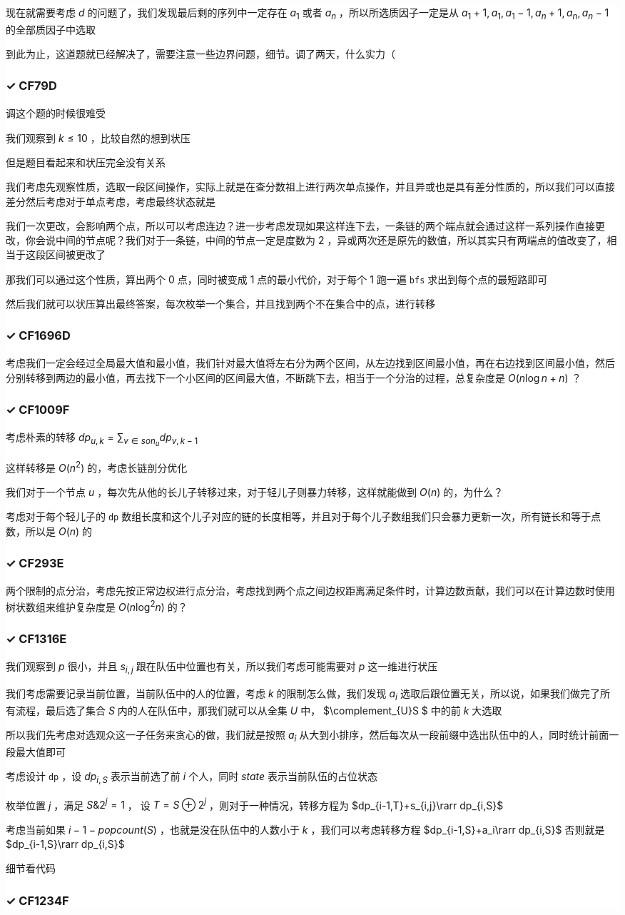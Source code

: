 现在就需要考虑 $d$ 的问题了，我们发现最后剩的序列中一定存在 $a_1$ 或者 $a_n$ ，所以所选质因子一定是从 $a_1+1,a_1,a_1-1,a_n+1,a_n,a_n-1$ 的全部质因子中选取

到此为止，这道题就已经解决了，需要注意一些边界问题，细节。调了两天，什么实力（

### $\checkmark$ CF79D

调这个题的时候很难受

我们观察到 $k\le 10$ ，比较自然的想到状压

但是题目看起来和状压完全没有关系

我们考虑先观察性质，选取一段区间操作，实际上就是在查分数祖上进行两次单点操作，并且异或也是具有差分性质的，所以我们可以直接差分然后考虑对于单点考虑，考虑最终状态就是

我们一次更改，会影响两个点，所以可以考虑连边？进一步考虑发现如果这样连下去，一条链的两个端点就会通过这样一系列操作直接更改，你会说中间的节点呢？我们对于一条链，中间的节点一定是度数为 $2$ ，异或两次还是原先的数值，所以其实只有两端点的值改变了，相当于这段区间被更改了

那我们可以通过这个性质，算出两个 $0$ 点，同时被变成 $1$ 点的最小代价，对于每个 $1$ 跑一遍 `bfs` 求出到每个点的最短路即可

然后我们就可以状压算出最终答案，每次枚举一个集合，并且找到两个不在集合中的点，进行转移

### $\checkmark$ CF1696D

考虑我们一定会经过全局最大值和最小值，我们针对最大值将左右分为两个区间，从左边找到区间最小值，再在右边找到区间最小值，然后分别转移到两边的最小值，再去找下一个小区间的区间最大值，不断跳下去，相当于一个分治的过程，总复杂度是 $O(n\log n+n)$ ？

### $\checkmark$ CF1009F

考虑朴素的转移 $dp_{u,k}=\sum_{v\in son_u} dp_{v,k-1}$

这样转移是 $O(n^2)$ 的，考虑长链剖分优化

我们对于一个节点 $u$ ，每次先从他的长儿子转移过来，对于轻儿子则暴力转移，这样就能做到 $O(n)$ 的，为什么？

考虑对于每个轻儿子的 `dp` 数组长度和这个儿子对应的链的长度相等，并且对于每个儿子数组我们只会暴力更新一次，所有链长和等于点数，所以是 $O(n)$ 的

### $\checkmark$ CF293E

两个限制的点分治，考虑先按正常边权进行点分治，考虑找到两个点之间边权距离满足条件时，计算边数贡献，我们可以在计算边数时使用树状数组来维护复杂度是 $O(n\log^2n)$ 的？

### $\checkmark$ CF1316E

我们观察到 $p$ 很小，并且 $s_{i,j}$ 跟在队伍中位置也有关，所以我们考虑可能需要对 $p$ 这一维进行状压

我们考虑需要记录当前位置，当前队伍中的人的位置，考虑 $k$ 的限制怎么做，我们发现 $a_i$ 选取后跟位置无关，所以说，如果我们做完了所有流程，最后选了集合 $S$ 内的人在队伍中，那我们就可以从全集 $U$ 中， $\complement_{U}S $ 中的前 $k$ 大选取

所以我们先考虑对选观众这一子任务来贪心的做，我们就是按照 $a_i$ 从大到小排序，然后每次从一段前缀中选出队伍中的人，同时统计前面一段最大值即可

考虑设计 `dp` ，设 $dp_{i,S}$ 表示当前选了前 $i$ 个人，同时 $state$ 表示当前队伍的占位状态

枚举位置 $j$ ，满足 $S \& 2^j=1$ ， 设 $T=S\oplus 2^j$ ，则对于一种情况，转移方程为 $dp_{i-1,T}+s_{i,j}\rarr dp_{i,S}$

考虑当前如果 $i-1-popcount(S)$ ，也就是没在队伍中的人数小于 $k$ ，我们可以考虑转移方程 $dp_{i-1,S}+a_i\rarr dp_{i,S}$ 否则就是 $dp_{i-1,S}\rarr dp_{i,S}$ 

细节看代码

### $\checkmark$ CF1234F
